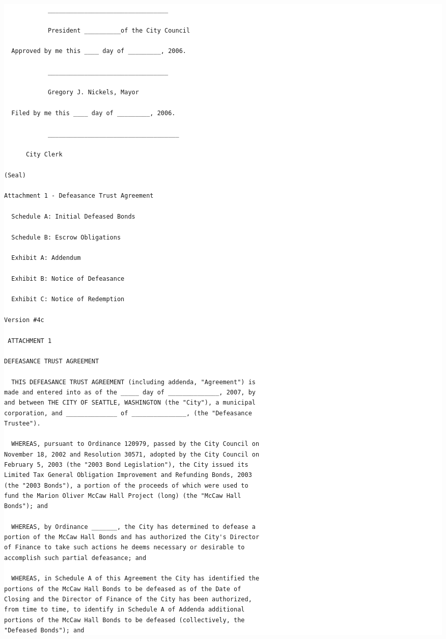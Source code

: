                 _________________________________  
  
                President __________of the City Council  
  
      Approved by me this ____ day of _________, 2006.  
  
                _________________________________  
  
                Gregory J. Nickels, Mayor  
  
      Filed by me this ____ day of _________, 2006.  
  
                ____________________________________  
  
          City Clerk  
  
    (Seal)  
  
    Attachment 1 - Defeasance Trust Agreement  
  
      Schedule A: Initial Defeased Bonds  
  
      Schedule B: Escrow Obligations  
  
      Exhibit A: Addendum  
  
      Exhibit B: Notice of Defeasance  
  
      Exhibit C: Notice of Redemption  
  
    Version #4c  
  
     ATTACHMENT 1  
  
    DEFEASANCE TRUST AGREEMENT  
  
      THIS DEFEASANCE TRUST AGREEMENT (including addenda, "Agreement") is  
    made and entered into as of the _____ day of ______________, 2007, by  
    and between THE CITY OF SEATTLE, WASHINGTON (the "City"), a municipal  
    corporation, and ______________ of _______________, (the "Defeasance  
    Trustee").  
  
      WHEREAS, pursuant to Ordinance 120979, passed by the City Council on  
    November 18, 2002 and Resolution 30571, adopted by the City Council on  
    February 5, 2003 (the "2003 Bond Legislation"), the City issued its  
    Limited Tax General Obligation Improvement and Refunding Bonds, 2003  
    (the "2003 Bonds"), a portion of the proceeds of which were used to  
    fund the Marion Oliver McCaw Hall Project (long) (the "McCaw Hall  
    Bonds"); and  
  
      WHEREAS, by Ordinance _______, the City has determined to defease a  
    portion of the McCaw Hall Bonds and has authorized the City's Director  
    of Finance to take such actions he deems necessary or desirable to  
    accomplish such partial defeasance; and  
  
      WHEREAS, in Schedule A of this Agreement the City has identified the  
    portions of the McCaw Hall Bonds to be defeased as of the Date of  
    Closing and the Director of Finance of the City has been authorized,  
    from time to time, to identify in Schedule A of Addenda additional  
    portions of the McCaw Hall Bonds to be defeased (collectively, the  
    "Defeased Bonds"); and  
  